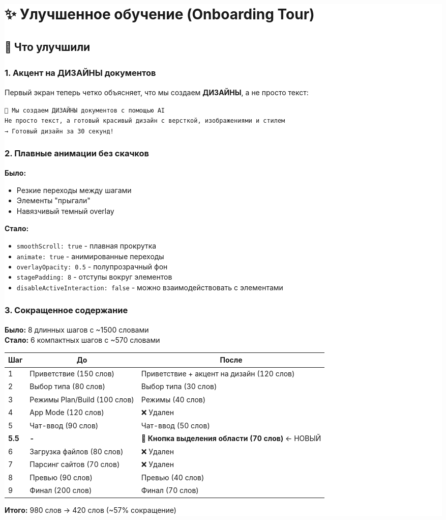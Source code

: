 # ✨ Улучшенное обучение (Onboarding Tour)

## 🎯 Что улучшили

### 1. **Акцент на ДИЗАЙНЫ документов**
Первый экран теперь четко объясняет, что мы создаем **ДИЗАЙНЫ**, а не просто текст:
```
🎨 Мы создаем ДИЗАЙНЫ документов с помощью AI
Не просто текст, а готовый красивый дизайн с версткой, изображениями и стилем
→ Готовый дизайн за 30 секунд!
```

### 2. **Плавные анимации без скачков**
**Было:**
- Резкие переходы между шагами
- Элементы "прыгали"
- Навязчивый темный overlay

**Стало:**
- `smoothScroll: true` - плавная прокрутка
- `animate: true` - анимированные переходы
- `overlayOpacity: 0.5` - полупрозрачный фон
- `stagePadding: 8` - отступы вокруг элементов
- `disableActiveInteraction: false` - можно взаимодействовать с элементами

### 3. **Сокращенное содержание**
**Было:** 8 длинных шагов с ~1500 словами  
**Стало:** 6 компактных шагов с ~570 словами

| Шаг | До | После |
|-----|-----|-------|
| 1 | Приветствие (150 слов) | Приветствие + акцент на дизайн (120 слов) |
| 2 | Выбор типа (80 слов) | Выбор типа (30 слов) |
| 3 | Режимы Plan/Build (100 слов) | Режимы (40 слов) |
| 4 | App Mode (120 слов) | ❌ Удален |
| 5 | Чат-ввод (90 слов) | Чат-ввод (50 слов) |
| **5.5** | **-** | **🎯 Кнопка выделения области (70 слов)** ← НОВЫЙ |
| 6 | Загрузка файлов (80 слов) | ❌ Удален |
| 7 | Парсинг сайтов (70 слов) | ❌ Удален |
| 8 | Превью (90 слов) | Превью (40 слов) |
| 9 | Финал (200 слов) | Финал (70 слов) |

**Итого:** 980 слов → 420 слов (~57% сокращение)
